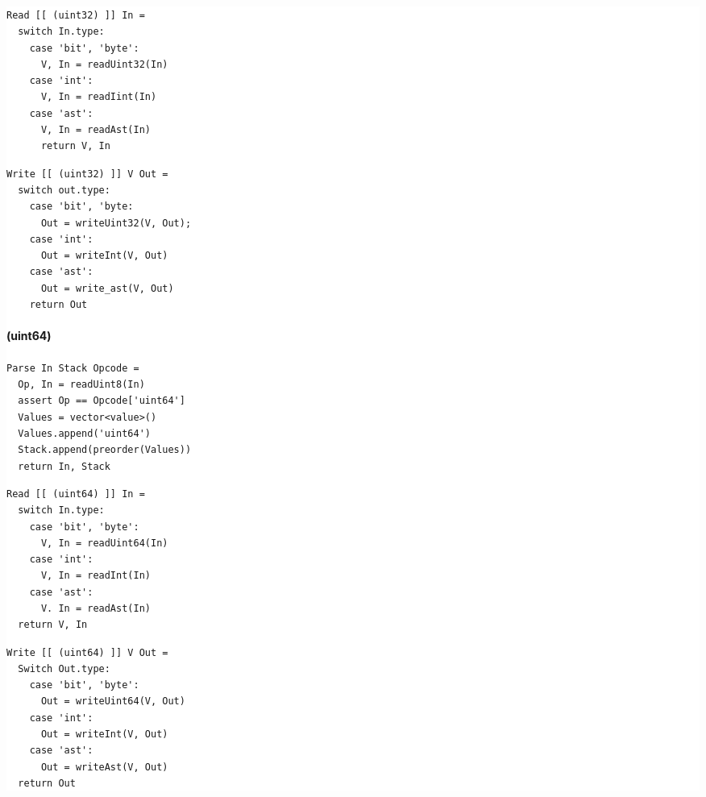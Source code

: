 ```
Read [[ (uint32) ]] In =
  switch In.type:
    case 'bit', 'byte':
      V, In = readUint32(In)
    case 'int':
      V, In = readIint(In)
    case 'ast':
      V, In = readAst(In)
      return V, In
```

```
Write [[ (uint32) ]] V Out =
  switch out.type:
    case 'bit', 'byte:
      Out = writeUint32(V, Out);
    case 'int':
      Out = writeInt(V, Out)
    case 'ast':
      Out = write_ast(V, Out)
    return Out
```
#### (uint64)

```
Parse In Stack Opcode =
  Op, In = readUint8(In)
  assert Op == Opcode['uint64']
  Values = vector<value>()
  Values.append('uint64')
  Stack.append(preorder(Values))
  return In, Stack
```

```
Read [[ (uint64) ]] In =
  switch In.type:
    case 'bit', 'byte':
      V, In = readUint64(In)
    case 'int':
      V, In = readInt(In)
    case 'ast':
      V. In = readAst(In)
  return V, In
```

```
Write [[ (uint64) ]] V Out =
  Switch Out.type:
    case 'bit', 'byte':
      Out = writeUint64(V, Out)
    case 'int':
      Out = writeInt(V, Out)
    case 'ast':
      Out = writeAst(V, Out)
  return Out
```
